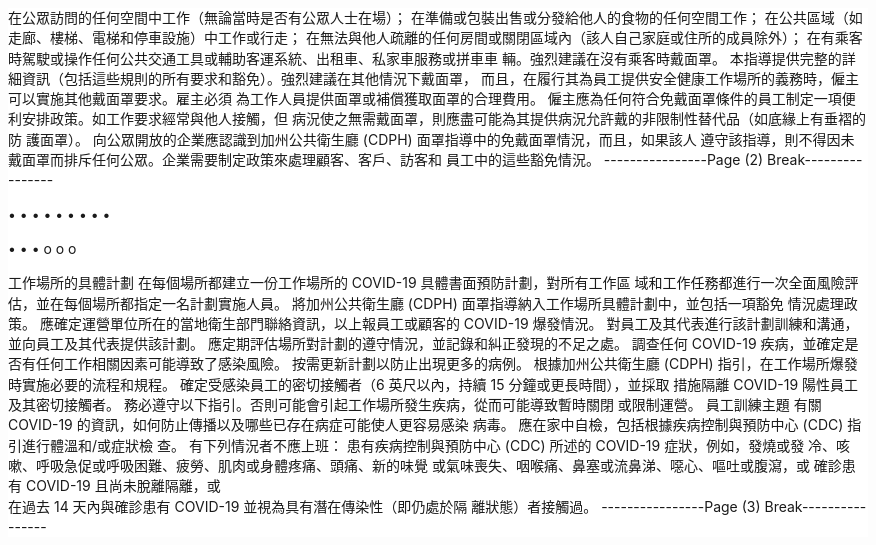 在公眾訪問的任何空間中工作（無論當時是否有公眾人士在場）；
在準備或包裝出售或分發給他人的食物的任何空間工作；
在公共區域（如走廊、樓梯、電梯和停車設施）中工作或行走；
在無法與他人疏離的任何房間或關閉區域內（該人自己家庭或住所的成員除外）；
在有乘客時駕駛或操作任何公共交通工具或輔助客運系統、出租車、私家車服務或拼車車
輛。強烈建議在沒有乘客時戴面罩。
本指導提供完整的詳細資訊（包括這些規則的所有要求和豁免）。強烈建議在其他情況下戴面罩，
而且，在履行其為員工提供安全健康工作場所的義務時，僱主可以實施其他戴面罩要求。雇主必須
為工作人員提供面罩或補償獲取面罩的合理費用。
僱主應為任何符合免戴面罩條件的員工制定一項便利安排政策。如工作要求經常與他人接觸，但
病況使之無需戴面罩，則應盡可能為其提供病況允許戴的非限制性替代品（如底緣上有垂褶的防
護面罩）。
向公眾開放的企業應認識到加州公共衛生廳 (CDPH) 面罩指導中的免戴面罩情況，而且，如果該人
遵守該指導，則不得因未戴面罩而排斥任何公眾。企業需要制定政策來處理顧客、客戶、訪客和
員工中的這些豁免情況。
----------------Page (2) Break----------------
 
• 
• • • 
• 
• 
• 
• 
• 
 
• 
• • 
o 
o 
o 
 
工作場所的具體計劃 
在每個場所都建立一份工作場所的 COVID-19 具體書面預防計劃，對所有工作區
域和工作任務都進行一次全面風險評估，並在每個場所都指定一名計劃實施人員。 
將加州公共衛生廳 (CDPH) 面罩指導納入工作場所具體計劃中，並包括一項豁免
情況處理政策。 
應確定運營單位所在的當地衛生部門聯絡資訊，以上報員工或顧客的 COVID-19 
爆發情況。 
對員工及其代表進行該計劃訓練和溝通，並向員工及其代表提供該計劃。 
應定期評估場所對計劃的遵守情況，並記錄和糾正發現的不足之處。 
調查任何 COVID-19 疾病，並確定是否有任何工作相關因素可能導致了感染風險。
按需更新計劃以防止出現更多的病例。 
根據加州公共衛生廳 (CDPH) 指引，在工作場所爆發時實施必要的流程和規程。 
確定受感染員工的密切接觸者（6 英尺以內，持續 15 分鐘或更長時間），並採取
措施隔離 COVID-19 陽性員工及其密切接觸者。 
務必遵守以下指引。否則可能會引起工作場所發生疾病，從而可能導致暫時關閉
或限制運營。 
員工訓練主題 
有關 COVID-19 的資訊，如何防止傳播以及哪些已存在病症可能使人更容易感染
病毒。 
應在家中自檢，包括根據疾病控制與預防中心 (CDC) 指引進行體溫和/或症狀檢
查。 
有下列情況者不應上班： 
患有疾病控制與預防中心 (CDC) 所述的 COVID-19 症狀，例如，發燒或發
冷、咳嗽、呼吸急促或呼吸困難、疲勞、肌肉或身體疼痛、頭痛、新的味覺
或氣味喪失、咽喉痛、鼻塞或流鼻涕、噁心、嘔吐或腹瀉，或 
確診患有 COVID-19 且尚未脫離隔離，或  
在過去 14 天內與確診患有 COVID-19 並視為具有潛在傳染性（即仍處於隔
離狀態）者接觸過。 
----------------Page (3) Break----------------
 